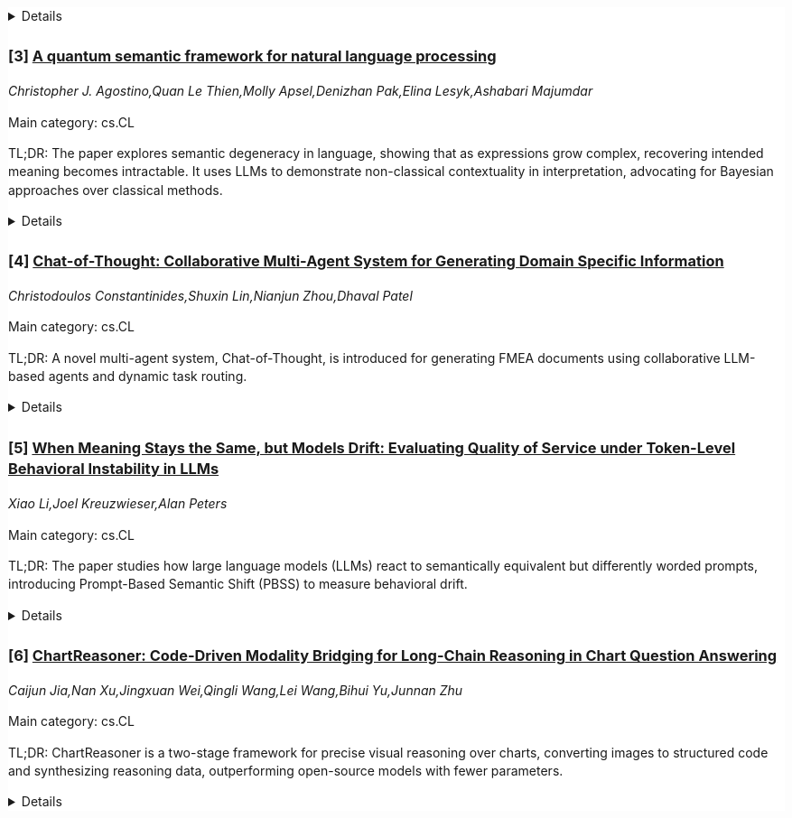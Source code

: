 
<details><summary>Details</summary></details>


### [3] [A quantum semantic framework for natural language processing](https://arxiv.org/abs/2506.10077)
*Christopher J. Agostino,Quan Le Thien,Molly Apsel,Denizhan Pak,Elina Lesyk,Ashabari Majumdar*

Main category: cs.CL

TL;DR: The paper explores semantic degeneracy in language, showing that as expressions grow complex, recovering intended meaning becomes intractable. It uses LLMs to demonstrate non-classical contextuality in interpretation, advocating for Bayesian approaches over classical methods.


<details><summary>Details</summary></details>


### [4] [Chat-of-Thought: Collaborative Multi-Agent System for Generating Domain Specific Information](https://arxiv.org/abs/2506.10086)
*Christodoulos Constantinides,Shuxin Lin,Nianjun Zhou,Dhaval Patel*

Main category: cs.CL

TL;DR: A novel multi-agent system, Chat-of-Thought, is introduced for generating FMEA documents using collaborative LLM-based agents and dynamic task routing.


<details><summary>Details</summary></details>


### [5] [When Meaning Stays the Same, but Models Drift: Evaluating Quality of Service under Token-Level Behavioral Instability in LLMs](https://arxiv.org/abs/2506.10095)
*Xiao Li,Joel Kreuzwieser,Alan Peters*

Main category: cs.CL

TL;DR: The paper studies how large language models (LLMs) react to semantically equivalent but differently worded prompts, introducing Prompt-Based Semantic Shift (PBSS) to measure behavioral drift.


<details><summary>Details</summary></details>


### [6] [ChartReasoner: Code-Driven Modality Bridging for Long-Chain Reasoning in Chart Question Answering](https://arxiv.org/abs/2506.10116)
*Caijun Jia,Nan Xu,Jingxuan Wei,Qingli Wang,Lei Wang,Bihui Yu,Junnan Zhu*

Main category: cs.CL

TL;DR: ChartReasoner is a two-stage framework for precise visual reasoning over charts, converting images to structured code and synthesizing reasoning data, outperforming open-source models with fewer parameters.


<details><summary>Details</summary></details>

